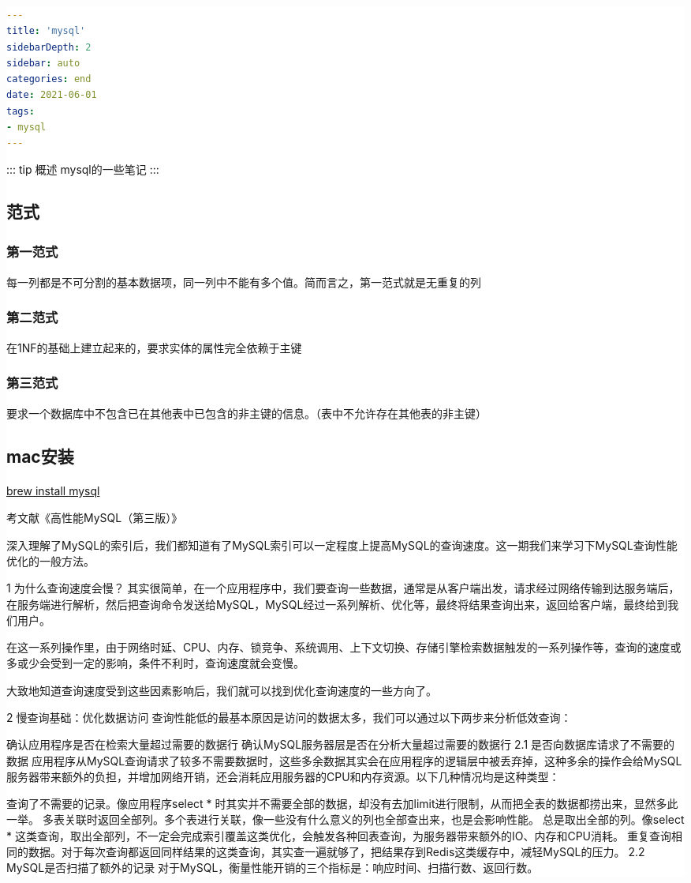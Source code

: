 ```yaml
---
title: 'mysql'
sidebarDepth: 2
sidebar: auto
categories: end
date: 2021-06-01
tags:
- mysql
---
```


::: tip 概述
mysql的一些笔记
:::

## 范式
### 第一范式
每一列都是不可分割的基本数据项，同一列中不能有多个值。简而言之，第一范式就是无重复的列

### 第二范式
在1NF的基础上建立起来的，要求实体的属性完全依赖于主键

### 第三范式
要求一个数据库中不包含已在其他表中已包含的非主键的信息。（表中不允许存在其他表的非主键）


## mac安装
[brew install mysql](https://www.cnblogs.com/georgeleoo/p/11478416.html)

考文献《高性能MySQL（第三版）》

深入理解了MySQL的索引后，我们都知道有了MySQL索引可以一定程度上提高MySQL的查询速度。这一期我们来学习下MySQL查询性能优化的一般方法。

1 为什么查询速度会慢？
其实很简单，在一个应用程序中，我们要查询一些数据，通常是从客户端出发，请求经过网络传输到达服务端后，在服务端进行解析，然后把查询命令发送给MySQL，MySQL经过一系列解析、优化等，最终将结果查询出来，返回给客户端，最终给到我们用户。

在这一系列操作里，由于网络时延、CPU、内存、锁竞争、系统调用、上下文切换、存储引擎检索数据触发的一系列操作等，查询的速度或多或少会受到一定的影响，条件不利时，查询速度就会变慢。

大致地知道查询速度受到这些因素影响后，我们就可以找到优化查询速度的一些方向了。

2 慢查询基础：优化数据访问
查询性能低的最基本原因是访问的数据太多，我们可以通过以下两步来分析低效查询：

确认应用程序是否在检索大量超过需要的数据行
确认MySQL服务器层是否在分析大量超过需要的数据行
2.1 是否向数据库请求了不需要的数据
应用程序从MySQL查询请求了较多不需要数据时，这些多余数据其实会在应用程序的逻辑层中被丢弃掉，这种多余的操作会给MySQL服务器带来额外的负担，并增加网络开销，还会消耗应用服务器的CPU和内存资源。以下几种情况均是这种类型：

查询了不需要的记录。像应用程序select * 时其实并不需要全部的数据，却没有去加limit进行限制，从而把全表的数据都捞出来，显然多此一举。
多表关联时返回全部列。多个表进行关联，像一些没有什么意义的列也全部查出来，也是会影响性能。
总是取出全部的列。像select * 这类查询，取出全部列，不一定会完成索引覆盖这类优化，会触发各种回表查询，为服务器带来额外的IO、内存和CPU消耗。
重复查询相同的数据。对于每次查询都返回同样结果的这类查询，其实查一遍就够了，把结果存到Redis这类缓存中，减轻MySQL的压力。
2.2 MySQL是否扫描了额外的记录
对于MySQL，衡量性能开销的三个指标是：响应时间、扫描行数、返回行数。
